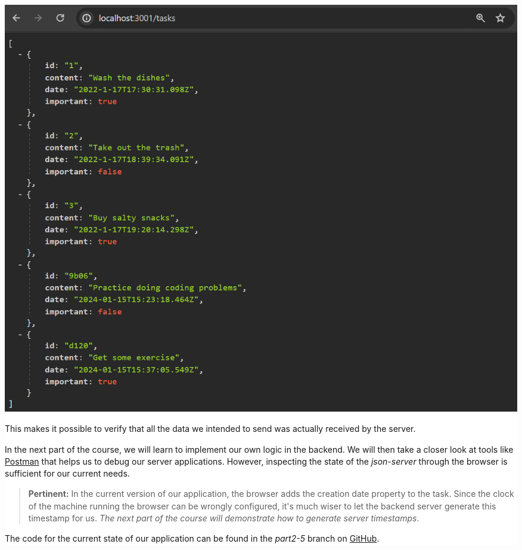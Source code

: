 ![JSON data output from backend](../../images/2/22e.png)

This makes it possible to verify that all the data we intended to send was actually received by the server.

In the next part of the course, we will learn to implement our own logic in the backend.
We will then take a closer look at tools like [Postman](https://www.postman.com/downloads/) that helps us to debug our server applications.
However, inspecting the state of the *json-server* through the browser is sufficient for our current needs.

> **Pertinent:** In the current version of our application, the browser adds the creation date property to the task.
Since the clock of the machine running the browser can be wrongly configured,
it's much wiser to let the backend server generate this timestamp for us.
*The next part of the course will demonstrate how to generate server timestamps*.

The code for the current state of our application can be found in the  *part2-5* branch on [GitHub](https://github.com/comp227/part2-tasks/tree/part2-5).
